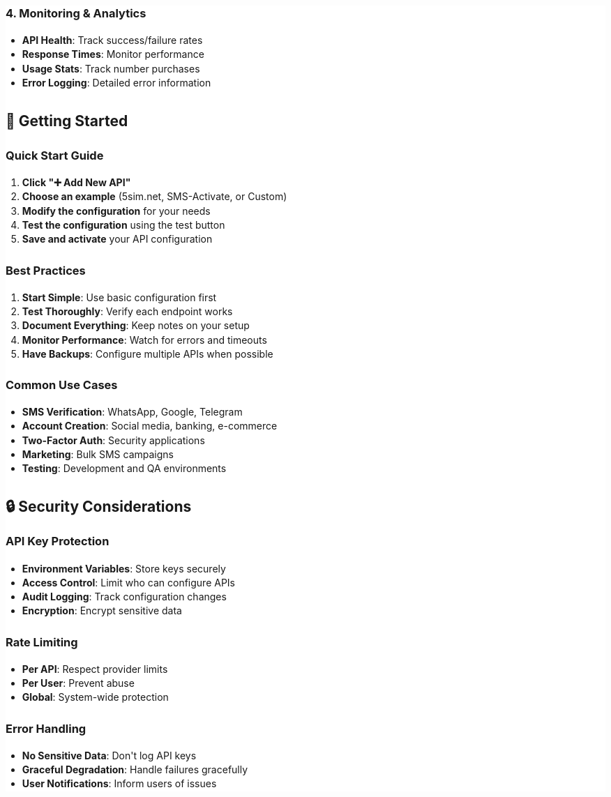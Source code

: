 ### **4. Monitoring & Analytics**
- **API Health**: Track success/failure rates
- **Response Times**: Monitor performance
- **Usage Stats**: Track number purchases
- **Error Logging**: Detailed error information

## 🚀 **Getting Started**

### **Quick Start Guide**

1. **Click "➕ Add New API"**
2. **Choose an example** (5sim.net, SMS-Activate, or Custom)
3. **Modify the configuration** for your needs
4. **Test the configuration** using the test button
5. **Save and activate** your API configuration

### **Best Practices**

1. **Start Simple**: Use basic configuration first
2. **Test Thoroughly**: Verify each endpoint works
3. **Document Everything**: Keep notes on your setup
4. **Monitor Performance**: Watch for errors and timeouts
5. **Have Backups**: Configure multiple APIs when possible

### **Common Use Cases**

- **SMS Verification**: WhatsApp, Google, Telegram
- **Account Creation**: Social media, banking, e-commerce
- **Two-Factor Auth**: Security applications
- **Marketing**: Bulk SMS campaigns
- **Testing**: Development and QA environments

## 🔒 **Security Considerations**

### **API Key Protection**
- **Environment Variables**: Store keys securely
- **Access Control**: Limit who can configure APIs
- **Audit Logging**: Track configuration changes
- **Encryption**: Encrypt sensitive data

### **Rate Limiting**
- **Per API**: Respect provider limits
- **Per User**: Prevent abuse
- **Global**: System-wide protection

### **Error Handling**
- **No Sensitive Data**: Don't log API keys
- **Graceful Degradation**: Handle failures gracefully
- **User Notifications**: Inform users of issues
